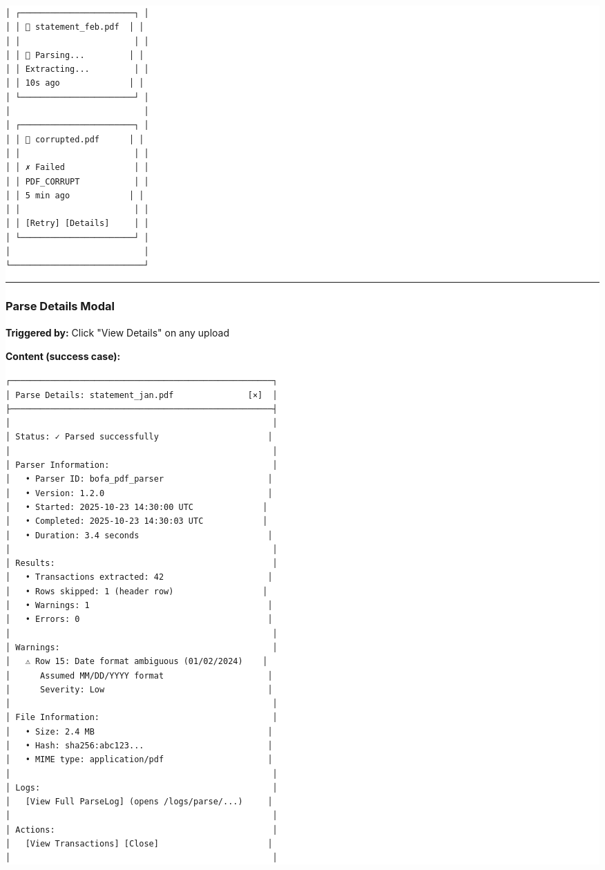 ```
│ ┌───────────────────────┐ │
│ │ 📄 statement_feb.pdf  │ │
│ │                       │ │
│ │ 🔄 Parsing...         │ │
│ │ Extracting...         │ │
│ │ 10s ago              │ │
│ └───────────────────────┘ │
│                           │
│ ┌───────────────────────┐ │
│ │ 📄 corrupted.pdf      │ │
│ │                       │ │
│ │ ✗ Failed              │ │
│ │ PDF_CORRUPT           │ │
│ │ 5 min ago            │ │
│ │                       │ │
│ │ [Retry] [Details]     │ │
│ └───────────────────────┘ │
│                           │
└───────────────────────────┘
```

---

### Parse Details Modal

**Triggered by:** Click "View Details" on any upload

**Content (success case):**
```
┌─────────────────────────────────────────────────────┐
│ Parse Details: statement_jan.pdf               [×]  │
├─────────────────────────────────────────────────────┤
│                                                     │
│ Status: ✓ Parsed successfully                      │
│                                                     │
│ Parser Information:                                 │
│   • Parser ID: bofa_pdf_parser                     │
│   • Version: 1.2.0                                 │
│   • Started: 2025-10-23 14:30:00 UTC              │
│   • Completed: 2025-10-23 14:30:03 UTC            │
│   • Duration: 3.4 seconds                          │
│                                                     │
│ Results:                                            │
│   • Transactions extracted: 42                     │
│   • Rows skipped: 1 (header row)                  │
│   • Warnings: 1                                    │
│   • Errors: 0                                      │
│                                                     │
│ Warnings:                                           │
│   ⚠ Row 15: Date format ambiguous (01/02/2024)    │
│      Assumed MM/DD/YYYY format                     │
│      Severity: Low                                 │
│                                                     │
│ File Information:                                   │
│   • Size: 2.4 MB                                   │
│   • Hash: sha256:abc123...                         │
│   • MIME type: application/pdf                     │
│                                                     │
│ Logs:                                               │
│   [View Full ParseLog] (opens /logs/parse/...)     │
│                                                     │
│ Actions:                                            │
│   [View Transactions] [Close]                      │
│                                                     │
```